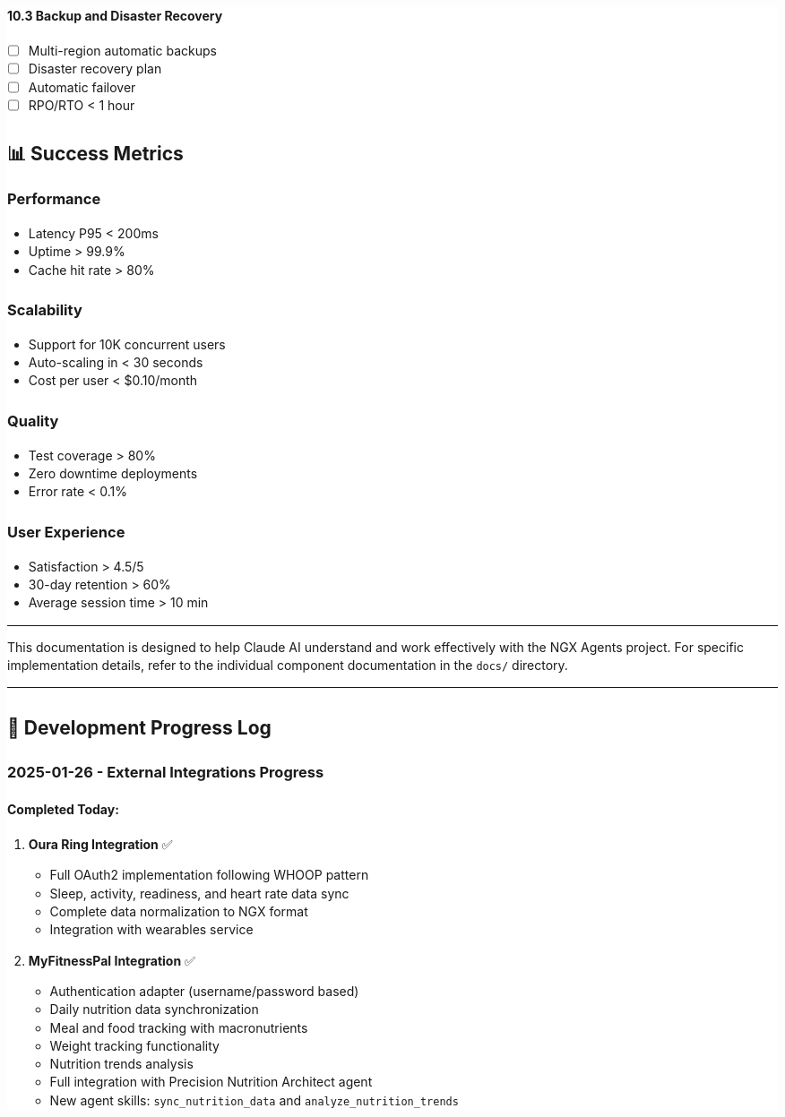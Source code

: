 #### 10.3 Backup and Disaster Recovery
- [ ] Multi-region automatic backups
- [ ] Disaster recovery plan
- [ ] Automatic failover
- [ ] RPO/RTO < 1 hour

## 📊 Success Metrics

### Performance
- Latency P95 < 200ms
- Uptime > 99.9%
- Cache hit rate > 80%

### Scalability
- Support for 10K concurrent users
- Auto-scaling in < 30 seconds
- Cost per user < $0.10/month

### Quality
- Test coverage > 80%
- Zero downtime deployments
- Error rate < 0.1%

### User Experience
- Satisfaction > 4.5/5
- 30-day retention > 60%
- Average session time > 10 min

---

This documentation is designed to help Claude AI understand and work effectively with the NGX Agents project. For specific implementation details, refer to the individual component documentation in the `docs/` directory.

---

## 📅 Development Progress Log

### 2025-01-26 - External Integrations Progress

#### Completed Today:
1. **Oura Ring Integration** ✅
   - Full OAuth2 implementation following WHOOP pattern
   - Sleep, activity, readiness, and heart rate data sync
   - Complete data normalization to NGX format
   - Integration with wearables service

2. **MyFitnessPal Integration** ✅
   - Authentication adapter (username/password based)
   - Daily nutrition data synchronization
   - Meal and food tracking with macronutrients
   - Weight tracking functionality
   - Nutrition trends analysis
   - Full integration with Precision Nutrition Architect agent
   - New agent skills: `sync_nutrition_data` and `analyze_nutrition_trends`
